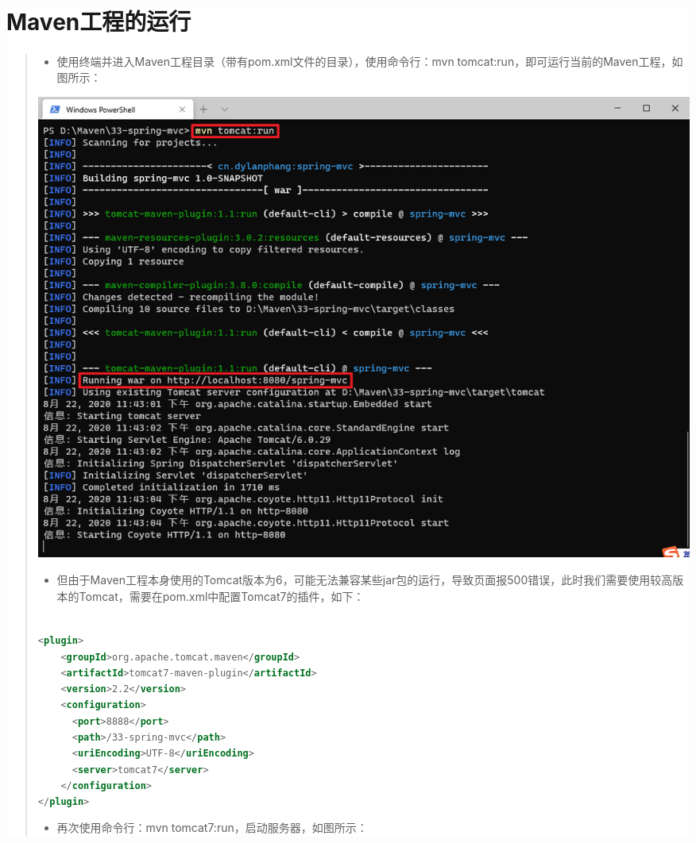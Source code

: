 # Maven工程的运行

> - 使用终端并进入Maven工程目录（带有pom.xml文件的目录），使用命令行：mvn tomcat:run，即可运行当前的Maven工程，如图所示：
>
> ![image-20200822234410430](images/Maven_Basic.images/image-20200822234410430.png)
>
> - 但由于Maven工程本身使用的Tomcat版本为6，可能无法兼容某些jar包的运行，导致页面报500错误，此时我们需要使用较高版本的Tomcat，需要在pom.xml中配置Tomcat7的插件，如下：
>
> ```xml
> 
> <plugin>
>     <groupId>org.apache.tomcat.maven</groupId>
>     <artifactId>tomcat7-maven-plugin</artifactId>
>     <version>2.2</version>
>     <configuration>
>     	<port>8888</port> 
>     	<path>/33-spring-mvc</path> 
>     	<uriEncoding>UTF-8</uriEncoding>
>     	<server>tomcat7</server> 
>     </configuration>
> </plugin>
> ```
>
> - 再次使用命令行：mvn tomcat7:run，启动服务器，如图所示：
>
